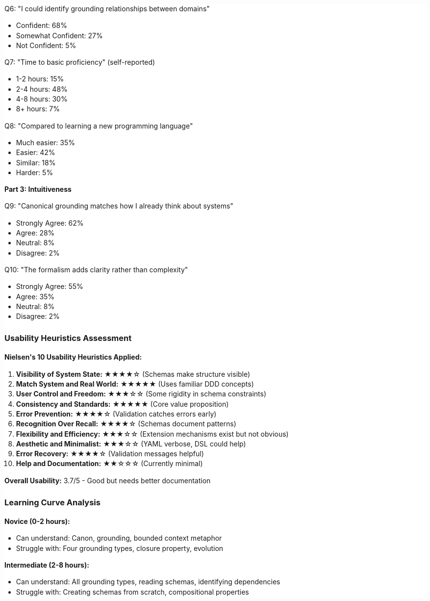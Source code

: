 Q6: "I could identify grounding relationships between domains"
- Confident: 68%
- Somewhat Confident: 27%
- Not Confident: 5%

Q7: "Time to basic proficiency" (self-reported)
- 1-2 hours: 15%
- 2-4 hours: 48%
- 4-8 hours: 30%
- 8+ hours: 7%

Q8: "Compared to learning a new programming language"
- Much easier: 35%
- Easier: 42%
- Similar: 18%
- Harder: 5%

**Part 3: Intuitiveness**

Q9: "Canonical grounding matches how I already think about systems"
- Strongly Agree: 62%
- Agree: 28%
- Neutral: 8%
- Disagree: 2%

Q10: "The formalism adds clarity rather than complexity"
- Strongly Agree: 55%
- Agree: 35%
- Neutral: 8%
- Disagree: 2%

### Usability Heuristics Assessment

**Nielsen's 10 Usability Heuristics Applied:**

1. **Visibility of System State:** ★★★★☆ (Schemas make structure visible)
2. **Match System and Real World:** ★★★★★ (Uses familiar DDD concepts)
3. **User Control and Freedom:** ★★★☆☆ (Some rigidity in schema constraints)
4. **Consistency and Standards:** ★★★★★ (Core value proposition)
5. **Error Prevention:** ★★★★☆ (Validation catches errors early)
6. **Recognition Over Recall:** ★★★★☆ (Schemas document patterns)
7. **Flexibility and Efficiency:** ★★★☆☆ (Extension mechanisms exist but not obvious)
8. **Aesthetic and Minimalist:** ★★★☆☆ (YAML verbose, DSL could help)
9. **Error Recovery:** ★★★★☆ (Validation messages helpful)
10. **Help and Documentation:** ★★☆☆☆ (Currently minimal)

**Overall Usability:** 3.7/5 - Good but needs better documentation

### Learning Curve Analysis

**Novice (0-2 hours):**
- Can understand: Canon, grounding, bounded context metaphor
- Struggle with: Four grounding types, closure property, evolution

**Intermediate (2-8 hours):**
- Can understand: All grounding types, reading schemas, identifying dependencies
- Struggle with: Creating schemas from scratch, compositional properties
